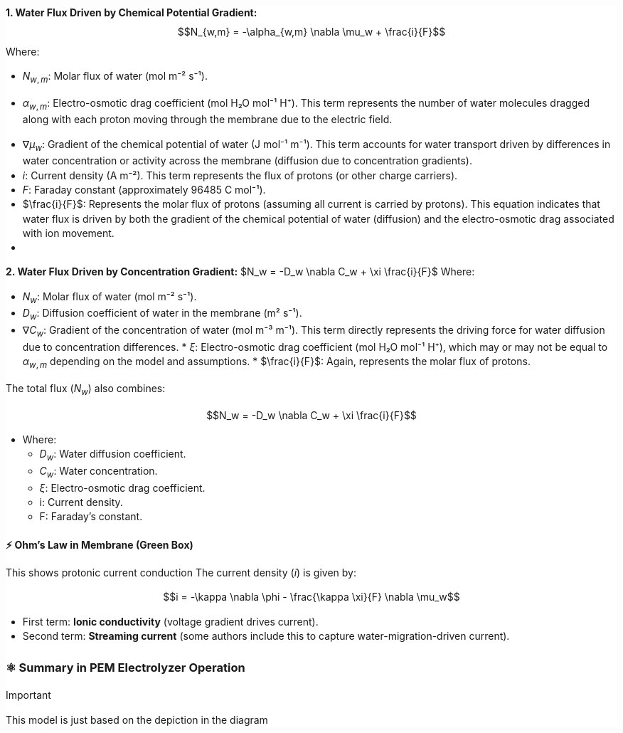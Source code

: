 **1. Water Flux Driven by Chemical Potential Gradient:**
$$N_{w,m} = -\alpha_{w,m} \nabla \mu_w + \frac{i}{F}$$
Where:
* $N_{w,m}$: Molar flux of water (mol m⁻² s⁻¹).
-  $\alpha_{w,m}$: Electro-osmotic drag coefficient (mol H₂O mol⁻¹ H⁺). This term represents the number of water molecules dragged along with each proton moving through the membrane due to the electric field.
* $\nabla \mu_w$: Gradient of the chemical potential of water (J mol⁻¹ m⁻¹). This term accounts for water transport driven by differences in water concentration or activity across the membrane (diffusion due to concentration gradients).
* $i$: Current density (A m⁻²). This term represents the flux of protons (or other charge carriers). 
* $F$: Faraday constant (approximately 96485 C mol⁻¹).
* $\frac{i}{F}$: Represents the molar flux of protons (assuming all current is carried by protons). This equation indicates that water flux is driven by both the gradient of the chemical potential of water (diffusion) and the electro-osmotic drag associated with ion movement.
* 
**2. Water Flux Driven by Concentration Gradient:**
$N_w = -D_w \nabla C_w + \xi \frac{i}{F}$
Where: 
* $N_w$: Molar flux of water (mol m⁻² s⁻¹). 
* $D_w$: Diffusion coefficient of water in the membrane (m² s⁻¹). 
* $\nabla C_w$: Gradient of the concentration of water (mol m⁻³ m⁻¹). This term directly represents the driving force for water diffusion due to concentration differences. * $\xi$: Electro-osmotic drag coefficient (mol H₂O mol⁻¹ H⁺), which may or may not be equal to $\alpha_{w,m}$ depending on the model and assumptions. * $\frac{i}{F}$: Again, represents the molar flux of protons.



The total flux ($N_w$) also combines:

$$N_w = -D_w \nabla C_w + \xi \frac{i}{F}$$
- Where:
    - $D_w$​: Water diffusion coefficient.
    - $C_w$​: Water concentration.
    - $\xi$: Electro-osmotic drag coefficient.
    - i: Current density.
    - F: Faraday’s constant.
        
#### ⚡ **Ohm’s Law in Membrane (Green Box)**

This shows protonic current conduction
The current density ($i$) is given by:

$$i = -\kappa \nabla \phi - \frac{\kappa \xi}{F} \nabla \mu_w$$
- First term: **Ionic conductivity** (voltage gradient drives current).
- Second term: **Streaming current** (some authors include this to capture water-migration-driven current).



### ⚛️ **Summary in PEM Electrolyzer Operation**

> [!important] 
> This model is just based on the depiction in the diagram
